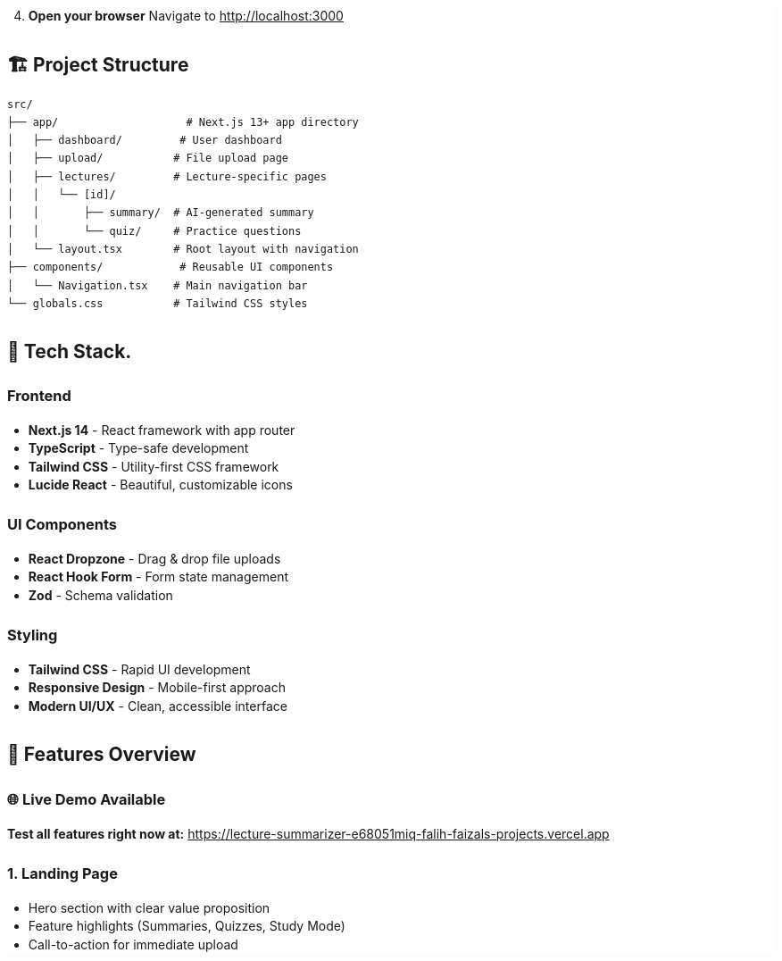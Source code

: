 4. **Open your browser**
   Navigate to [http://localhost:3000](http://localhost:3000)

## 🏗️ Project Structure

```
src/
├── app/                    # Next.js 13+ app directory
│   ├── dashboard/         # User dashboard
│   ├── upload/           # File upload page
│   ├── lectures/         # Lecture-specific pages
│   │   └── [id]/
│   │       ├── summary/  # AI-generated summary
│   │       └── quiz/     # Practice questions
│   └── layout.tsx        # Root layout with navigation
├── components/            # Reusable UI components
│   └── Navigation.tsx    # Main navigation bar
└── globals.css           # Tailwind CSS styles
```

## 🎨 Tech Stack.

### Frontend
- **Next.js 14** - React framework with app router
- **TypeScript** - Type-safe development
- **Tailwind CSS** - Utility-first CSS framework
- **Lucide React** - Beautiful, customizable icons

### UI Components
- **React Dropzone** - Drag & drop file uploads
- **React Hook Form** - Form state management
- **Zod** - Schema validation

### Styling
- **Tailwind CSS** - Rapid UI development
- **Responsive Design** - Mobile-first approach
- **Modern UI/UX** - Clean, accessible interface

## 📱 Features Overview

### 🌐 **Live Demo Available**
**Test all features right now at:** https://lecture-summarizer-e68051miq-falih-faizals-projects.vercel.app

### 1. Landing Page
- Hero section with clear value proposition
- Feature highlights (Summaries, Quizzes, Study Mode)
- Call-to-action for immediate upload
